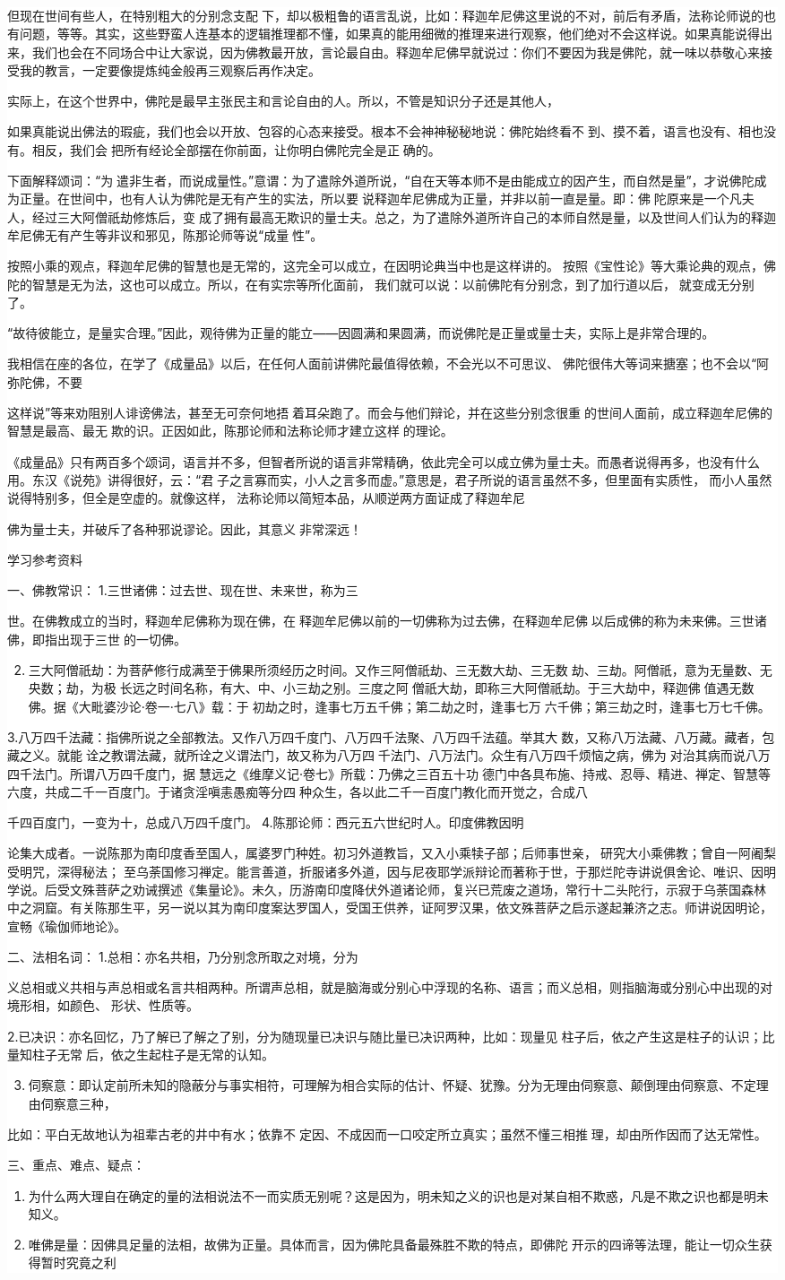 但现在世间有些人，在特别粗大的分别念支配 下，却以极粗鲁的语言乱说，比如：释迦牟尼佛这里说的不对，前后有矛盾，法称论师说的也有问题，等等。其实，这些野蛮人连基本的逻辑推理都不懂，如果真的能用细微的推理来进行观察，他们绝对不会这样说。如果真能说得出来，我们也会在不同场合中让大家说，因为佛教最开放，言论最自由。释迦牟尼佛早就说过：你们不要因为我是佛陀，就一味以恭敬心来接受我的教言，一定要像提炼纯金般再三观察后再作决定。

实际上，在这个世界中，佛陀是最早主张民主和言论自由的人。所以，不管是知识分子还是其他人，

如果真能说出佛法的瑕疵，我们也会以开放、包容的心态来接受。根本不会神神秘秘地说：佛陀始终看不 到、摸不着，语言也没有、相也没有。相反，我们会 把所有经论全部摆在你前面，让你明白佛陀完全是正 确的。

下面解释颂词：“为    遣非生者，而说成量性。”意谓：为了遣除外道所说，“自在天等本师不是由能成立的因产生，而自然是量”，才说佛陀成为正量。在世间中，也有人认为佛陀是无有产生的实法，所以要 说释迦牟尼佛成为正量，并非以前一直是量。即：佛 陀原来是一个凡夫人，经过三大阿僧祇劫修炼后，变 成了拥有最高无欺识的量士夫。总之，为了遣除外道所许自己的本师自然是量，以及世间人们认为的释迦 牟尼佛无有产生等非议和邪见，陈那论师等说“成量 性”。

按照小乘的观点，释迦牟尼佛的智慧也是无常的，这完全可以成立，在因明论典当中也是这样讲的。 按照《宝性论》等大乘论典的观点，佛陀的智慧是无为法，这也可以成立。所以，在有实宗等所化面前， 我们就可以说：以前佛陀有分别念，到了加行道以后， 就变成无分别了。

“故待彼能立，是量实合理。”因此，观待佛为正量的能立——因圆满和果圆满，而说佛陀是正量或量士夫，实际上是非常合理的。

我相信在座的各位，在学了《成量品》以后，在任何人面前讲佛陀最值得依赖，不会光以不可思议、 佛陀很伟大等词来搪塞；也不会以“阿弥陀佛，不要

这样说”等来劝阻别人诽谤佛法，甚至无可奈何地捂 着耳朵跑了。而会与他们辩论，并在这些分别念很重 的世间人面前，成立释迦牟尼佛的智慧是最高、最无 欺的识。正因如此，陈那论师和法称论师才建立这样 的理论。

《成量品》只有两百多个颂词，语言并不多，但智者所说的语言非常精确，依此完全可以成立佛为量士夫。而愚者说得再多，也没有什么用。东汉《说苑》讲得很好，云：“君  子之言寡而实，小人之言多而虚。”意思是，君子所说的语言虽然不多，但里面有实质性， 而小人虽然说得特别多，但全是空虚的。就像这样， 法称论师以简短本品，从顺逆两方面证成了释迦牟尼

 佛为量士夫，并破斥了各种邪说谬论。因此，其意义 非常深远！

学习参考资料

一、佛教常识：                          1.三世诸佛：过去世、现在世、未来世，称为三

世。在佛教成立的当时，释迦牟尼佛称为现在佛，在 释迦牟尼佛以前的一切佛称为过去佛，在释迦牟尼佛 以后成佛的称为未来佛。三世诸佛，即指出现于三世 的一切佛。

2. 三大阿僧祇劫：为菩萨修行成满至于佛果所须经历之时间。又作三阿僧祇劫、三无数大劫、三无数 劫、三劫。阿僧祇，意为无量数、无央数；劫，为极 长远之时间名称，有大、中、小三劫之别。三度之阿 僧祇大劫，即称三大阿僧祇劫。于三大劫中，释迦佛 值遇无数佛。据《大毗婆沙论·卷一·七八》载：于 初劫之时，逢事七万五千佛；第二劫之时，逢事七万 六千佛；第三劫之时，逢事七万七千佛。

3.八万四千法藏：指佛所说之全部教法。又作八万四千度门、八万四千法聚、八万四千法蕴。举其大 数，又称八万法藏、八万藏。藏者，包藏之义。就能 诠之教谓法藏，就所诠之义谓法门，故又称为八万四 千法门、八万法门。众生有八万四千烦恼之病，佛为 对治其病而说八万四千法门。所谓八万四千度门，据 慧远之《维摩义记·卷七》所载：乃佛之三百五十功 德门中各具布施、持戒、忍辱、精进、禅定、智慧等 六度，共成二千一百度门。于诸贪淫嗔恚愚痴等分四 种众生，各以此二千一百度门教化而开觉之，合成八

千四百度门，一变为十，总成八万四千度门。    4.陈那论师：西元五六世纪时人。印度佛教因明

论集大成者。一说陈那为南印度香至国人，属婆罗门种姓。初习外道教旨，又入小乘犊子部；后师事世亲， 研究大小乘佛教；曾自一阿阇梨受明咒，深得秘法； 至乌荼国修习禅定。能言善道，折服诸多外道，因与尼夜耶学派辩论而著称于世，于那烂陀寺讲说俱舍论、唯识、因明学说。后受文殊菩萨之劝诫撰述《集量论》。未久，历游南印度降伏外道诸论师，复兴已荒废之道场，常行十二头陀行，示寂于乌荼国森林中之洞窟。有关陈那生平，另一说以其为南印度案达罗国人，受国王供养，证阿罗汉果，依文殊菩萨之启示遂起兼济之志。师讲说因明论，宣畅《瑜伽师地论》。

二、法相名词：                          1.总相：亦名共相，乃分别念所取之对境，分为

义总相或义共相与声总相或名言共相两种。所谓声总相，就是脑海或分别心中浮现的名称、语言；而义总相，则指脑海或分别心中出现的对境形相，如颜色、 形状、性质等。

2.已决识：亦名回忆，乃了解已了解之了别，分为随现量已决识与随比量已决识两种，比如：现量见 柱子后，依之产生这是柱子的认识；比量知柱子无常 后，依之生起柱子是无常的认知。

3. 伺察意：即认定前所未知的隐蔽分与事实相符，可理解为相合实际的估计、怀疑、犹豫。分为无理由伺察意、颠倒理由伺察意、不定理由伺察意三种，

比如：平白无故地认为祖辈古老的井中有水；依靠不 定因、不成因而一口咬定所立真实；虽然不懂三相推 理，却由所作因而了达无常性。

三、重点、难点、疑点：

1. 为什么两大理自在确定的量的法相说法不一而实质无别呢？这是因为，明未知之义的识也是对某自相不欺惑，凡是不欺之识也都是明未知义。

2. 唯佛是量：因佛具足量的法相，故佛为正量。具体而言，因为佛陀具备最殊胜不欺的特点，即佛陀 开示的四谛等法理，能让一切众生获得暂时究竟之利
